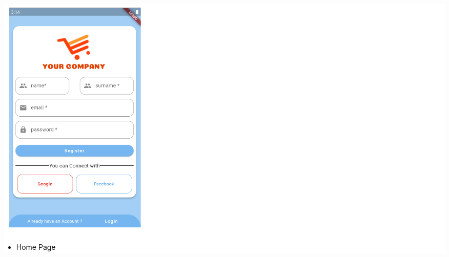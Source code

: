 <img src="https://raw.githubusercontent.com/MontyDLemon/ecommerce-app/main/ecommerce_screen/reg.png" width="32%">

- Home Page<br>
